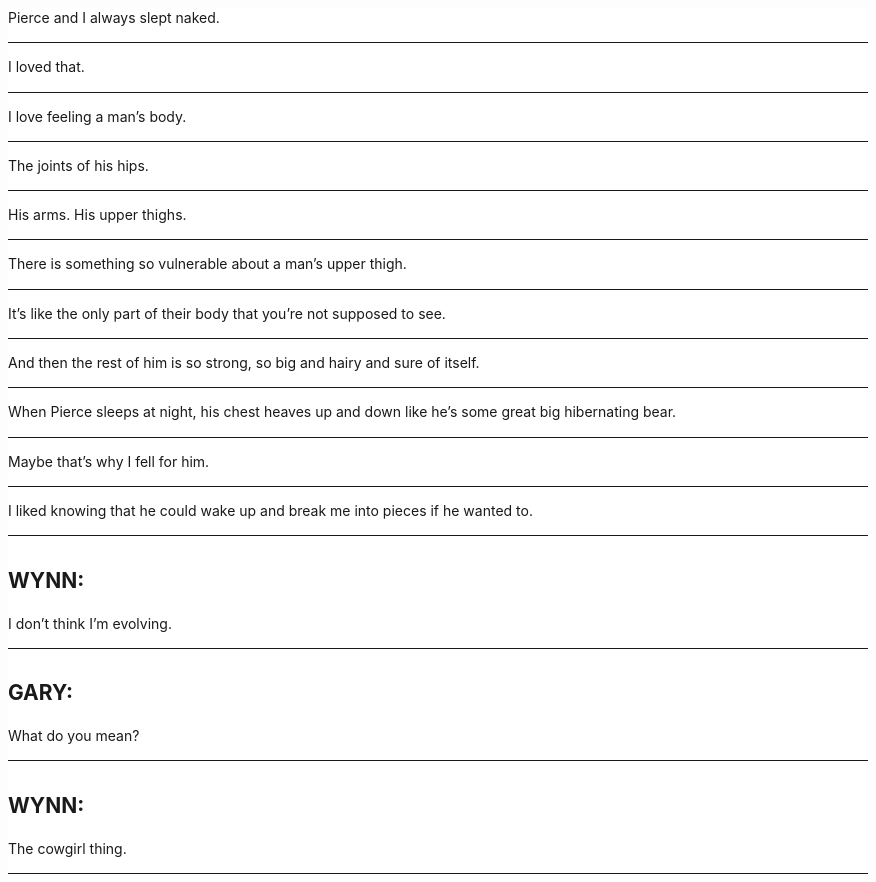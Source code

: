 
Pierce and I always slept naked.

---

I loved that.

---

I love feeling a man’s body.

---

The joints of his hips.

---

His arms. His upper thighs.

---

There is something so vulnerable about a man’s upper thigh.

---

It’s like the 
only part of their body that you’re not supposed to see.

---

And then the rest of him is so strong, so big and hairy and sure of itself.

---

When Pierce sleeps at night, his chest heaves 
up and down like he’s some great big hibernating bear.

---

Maybe that’s why I fell for him.

---

I liked knowing that he could wake up and break me into pieces if he wanted to.


---

## WYNN:
I don’t think I’m evolving.

---

## GARY:
What do you mean?

---

## WYNN:
The cowgirl thing. 

---